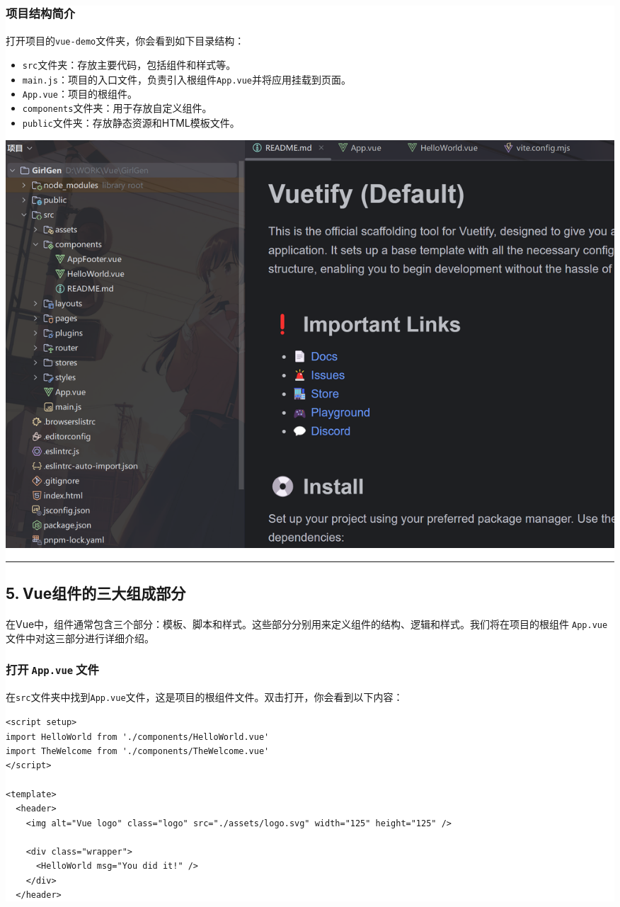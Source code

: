 ### 项目结构简介

打开项目的`vue-demo`​文件夹，你会看到如下目录结构：

* ​`src`​文件夹：存放主要代码，包括组件和样式等。
* ​`main.js`​：项目的入口文件，负责引入根组件`App.vue`​并将应用挂载到页面。
* ​`App.vue`​：项目的根组件。
* ​`components`​文件夹：用于存放自定义组件。
* ​`public`​文件夹：存放静态资源和HTML模板文件。

​![image](../../static/image-20241112195953-n5t5tmn.png "创建项目后的文件夹结构")​

---

## 5. Vue组件的三大组成部分

在Vue中，组件通常包含三个部分：模板、脚本和样式。这些部分分别用来定义组件的结构、逻辑和样式。我们将在项目的根组件 `App.vue`​ 文件中对这三部分进行详细介绍。

### 打开 `App.vue`​ 文件

在`src`​文件夹中找到`App.vue`​文件，这是项目的根组件文件。双击打开，你会看到以下内容：

```vue
<script setup>
import HelloWorld from './components/HelloWorld.vue'
import TheWelcome from './components/TheWelcome.vue'
</script>

<template>
  <header>
    <img alt="Vue logo" class="logo" src="./assets/logo.svg" width="125" height="125" />

    <div class="wrapper">
      <HelloWorld msg="You did it!" />
    </div>
  </header>
```